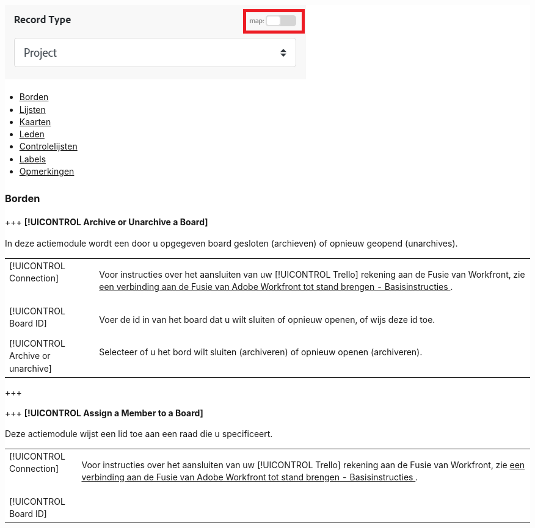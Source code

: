 ![ Kaart knevel ](/help/workfront-fusion/references/apps-and-modules/assets/map-toggle-350x74.png)

* [Borden](#boards)
* [Lijsten](#lists)
* [Kaarten](#cards)
* [Leden](#members)
* [Controlelijsten](#checklists)
* [Labels](#labels)
* [Opmerkingen](#comments)

### Borden

+++ **[!UICONTROL Archive or Unarchive a Board]**

In deze actiemodule wordt een door u opgegeven board gesloten (archieven) of opnieuw geopend (unarchives).

<table style="table-layout:auto"> 
 <col> 
 <col> 
 <tbody> 
  <tr> 
   <td role="rowheader">[!UICONTROL Connection] </td> 
   <td> <p>Voor instructies over het aansluiten van uw [!UICONTROL Trello] rekening aan de Fusie van Workfront, zie <a href="/help/workfront-fusion/create-scenarios/connect-to-apps/connect-to-fusion-general.md" class="MCXref xref" data-mc-variable-override=""> een verbinding aan de Fusie van Adobe Workfront tot stand brengen - Basisinstructies </a>.</p> </td> 
  </tr> 
  <tr> 
   <td role="rowheader">[!UICONTROL Board ID]</td> 
   <td> <p> Voer de id in van het board dat u wilt sluiten of opnieuw openen, of wijs deze id toe.</p> </td> 
  </tr> 
  <tr> 
   <td role="rowheader">[!UICONTROL Archive or unarchive]</td> 
   <td> <p> Selecteer of u het bord wilt sluiten (archiveren) of opnieuw openen (archiveren).</p> </td> 
  </tr> 
 </tbody> 
</table>

+++

+++ **[!UICONTROL Assign a Member to a Board]**

Deze actiemodule wijst een lid toe aan een raad die u specificeert.

<table style="table-layout:auto"> 
 <col> 
 <col> 
 <tbody> 
  <tr> 
   <td role="rowheader">[!UICONTROL Connection] </td> 
   <td> <p>Voor instructies over het aansluiten van uw [!UICONTROL Trello] rekening aan de Fusie van Workfront, zie <a href="/help/workfront-fusion/create-scenarios/connect-to-apps/connect-to-fusion-general.md" class="MCXref xref" data-mc-variable-override=""> een verbinding aan de Fusie van Adobe Workfront tot stand brengen - Basisinstructies </a>.</p> </td> 
  </tr> 
  <tr> 
   <td role="rowheader">[!UICONTROL Board ID]</td> 